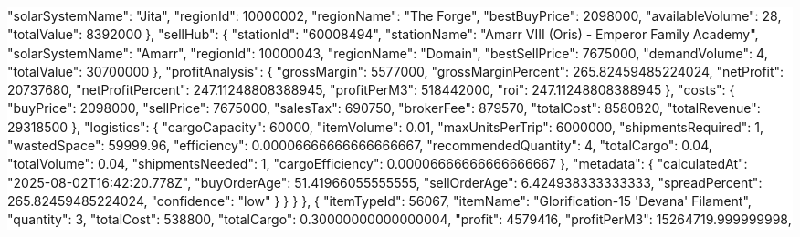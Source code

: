 "solarSystemName": "Jita",
"regionId": 10000002,
"regionName": "The Forge",
"bestBuyPrice": 2098000,
"availableVolume": 28,
"totalValue": 8392000
},
"sellHub": {
"stationId": "60008494",
"stationName": "Amarr VIII (Oris) - Emperor Family Academy",
"solarSystemName": "Amarr",
"regionId": 10000043,
"regionName": "Domain",
"bestSellPrice": 7675000,
"demandVolume": 4,
"totalValue": 30700000
},
"profitAnalysis": {
"grossMargin": 5577000,
"grossMarginPercent": 265.82459485224024,
"netProfit": 20737680,
"netProfitPercent": 247.11248808388945,
"profitPerM3": 518442000,
"roi": 247.11248808388945
},
"costs": {
"buyPrice": 2098000,
"sellPrice": 7675000,
"salesTax": 690750,
"brokerFee": 879570,
"totalCost": 8580820,
"totalRevenue": 29318500
},
"logistics": {
"cargoCapacity": 60000,
"itemVolume": 0.01,
"maxUnitsPerTrip": 6000000,
"shipmentsRequired": 1,
"wastedSpace": 59999.96,
"efficiency": 0.00006666666666666667,
"recommendedQuantity": 4,
"totalCargo": 0.04,
"totalVolume": 0.04,
"shipmentsNeeded": 1,
"cargoEfficiency": 0.00006666666666666667
},
"metadata": {
"calculatedAt": "2025-08-02T16:42:20.778Z",
"buyOrderAge": 51.41966055555555,
"sellOrderAge": 6.424938333333333,
"spreadPercent": 265.82459485224024,
"confidence": "low"
}
}
}
},
{
"itemTypeId": 56067,
"itemName": "Glorification-15 'Devana' Filament",
"quantity": 3,
"totalCost": 538800,
"totalCargo": 0.30000000000000004,
"profit": 4579416,
"profitPerM3": 15264719.999999998,